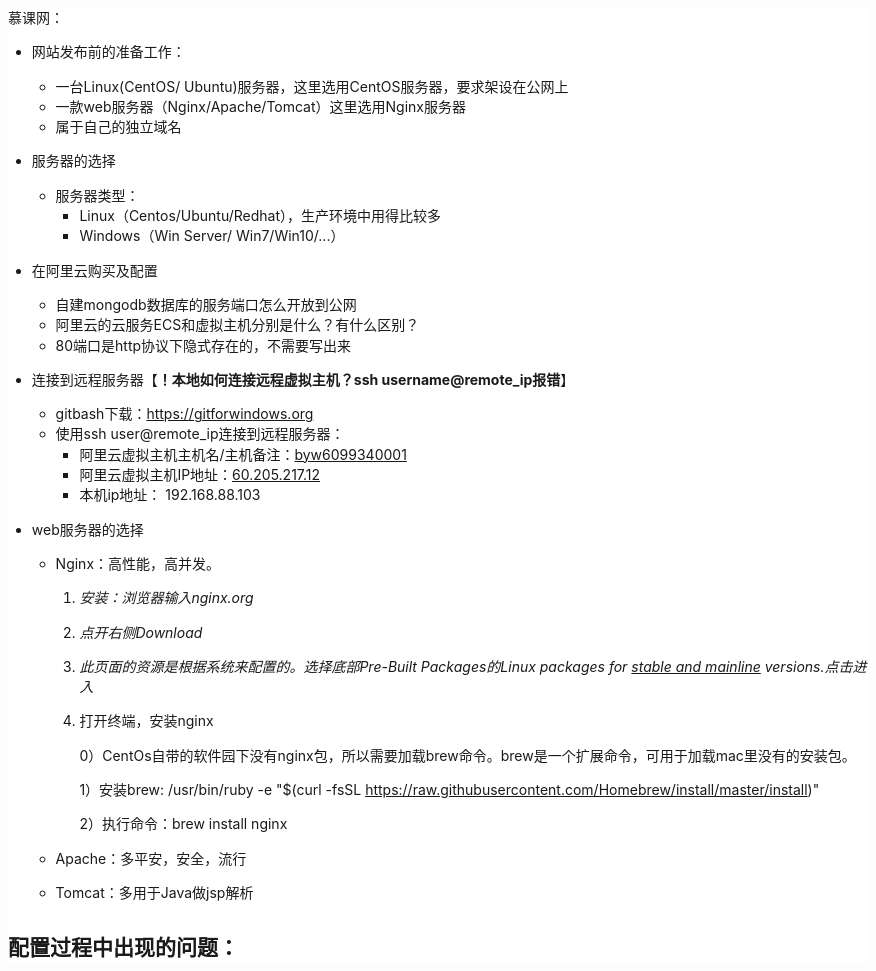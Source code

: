 慕课网：

- 网站发布前的准备工作：

  - 一台Linux(CentOS/ Ubuntu)服务器，这里选用CentOS服务器，要求架设在公网上
  - 一款web服务器（Nginx/Apache/Tomcat）这里选用Nginx服务器
  - 属于自己的独立域名

- 服务器的选择

  - 服务器类型：
    - Linux（Centos/Ubuntu/Redhat），生产环境中用得比较多
    - Windows（Win Server/ Win7/Win10/...）

- 在阿里云购买及配置

  - 自建mongodb数据库的服务端口怎么开放到公网
  - 阿里云的云服务ECS和虚拟主机分别是什么？有什么区别？
  - 80端口是http协议下隐式存在的，不需要写出来

- 连接到远程服务器【**！本地如何连接远程虚拟主机？ssh username@remote_ip报错**】

  - gitbash下载：https://gitforwindows.org
  - 使用ssh user@remote_ip连接到远程服务器：
    - 阿里云虚拟主机主机名/主机备注：[byw6099340001](https://netcn.console.aliyun.com/core/sso/login?saleID=S20190C11TI83940&tk=3a7eef09d2bc68c3d543a8f49c0b01e3&bucUrl=http://cp.aliyun.com%3Fsiteid=byw6099340001%26url=index)
    - 阿里云虚拟主机IP地址：<u>60.205.217.12</u>
    - 本机ip地址： 192.168.88.103

- web服务器的选择

  - Nginx：高性能，高并发。

    1. *安装：浏览器输入nginx.org*

    2. *点开右侧Download*

    3. *此页面的资源是根据系统来配置的。选择底部Pre-Built Packages的Linux packages for [stable and mainline](http://nginx.org/en/linux_packages.html) versions.点击进入*

    4. 打开终端，安装nginx

       0）CentOs自带的软件园下没有nginx包，所以需要加载brew命令。brew是一个扩展命令，可用于加载mac里没有的安装包。

       1）安装brew:  /usr/bin/ruby -e "$(curl -fsSL https://raw.githubusercontent.com/Homebrew/install/master/install)"
    
       2）执行命令：brew install nginx

  - Apache：多平安，安全，流行
  
  - Tomcat：多用于Java做jsp解析











## 配置过程中出现的问题：
